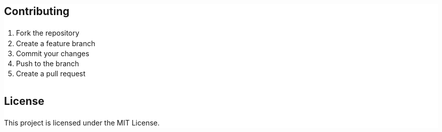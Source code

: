 ## Contributing

1. Fork the repository
2. Create a feature branch
3. Commit your changes
4. Push to the branch
5. Create a pull request

## License

This project is licensed under the MIT License. 